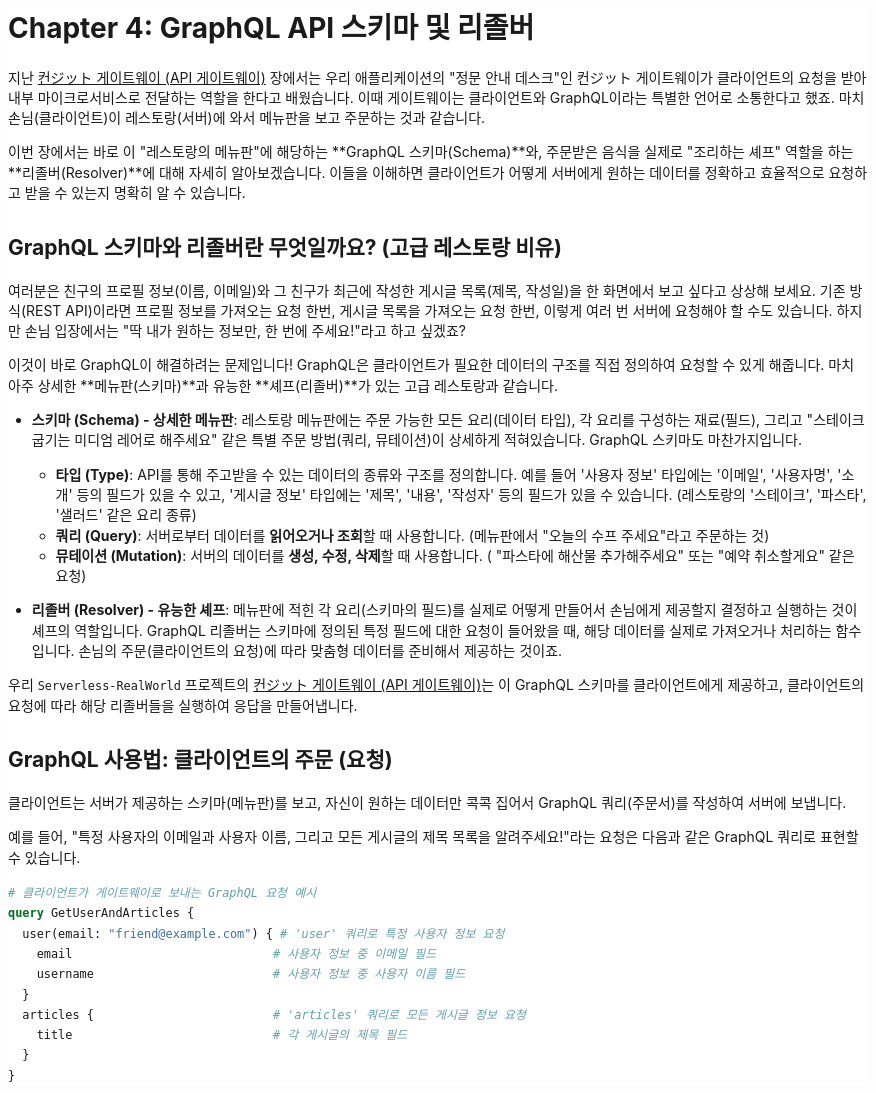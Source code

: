 # Chapter 4: GraphQL API 스키마 및 리졸버


지난 [컨ジット 게이트웨이 (API 게이트웨이)](03_컨ジット_게이트웨이__api_게이트웨이__.md) 장에서는 우리 애플리케이션의 "정문 안내 데스크"인 컨ジット 게이트웨이가 클라이언트의 요청을 받아 내부 마이크로서비스로 전달하는 역할을 한다고 배웠습니다. 이때 게이트웨이는 클라이언트와 GraphQL이라는 특별한 언어로 소통한다고 했죠. 마치 손님(클라이언트)이 레스토랑(서버)에 와서 메뉴판을 보고 주문하는 것과 같습니다.

이번 장에서는 바로 이 "레스토랑의 메뉴판"에 해당하는 **GraphQL 스키마(Schema)**와, 주문받은 음식을 실제로 "조리하는 셰프" 역할을 하는 **리졸버(Resolver)**에 대해 자세히 알아보겠습니다. 이들을 이해하면 클라이언트가 어떻게 서버에게 원하는 데이터를 정확하고 효율적으로 요청하고 받을 수 있는지 명확히 알 수 있습니다.

## GraphQL 스키마와 리졸버란 무엇일까요? (고급 레스토랑 비유)

여러분은 친구의 프로필 정보(이름, 이메일)와 그 친구가 최근에 작성한 게시글 목록(제목, 작성일)을 한 화면에서 보고 싶다고 상상해 보세요. 기존 방식(REST API)이라면 프로필 정보를 가져오는 요청 한번, 게시글 목록을 가져오는 요청 한번, 이렇게 여러 번 서버에 요청해야 할 수도 있습니다. 하지만 손님 입장에서는 "딱 내가 원하는 정보만, 한 번에 주세요!"라고 하고 싶겠죠?

이것이 바로 GraphQL이 해결하려는 문제입니다! GraphQL은 클라이언트가 필요한 데이터의 구조를 직접 정의하여 요청할 수 있게 해줍니다. 마치 아주 상세한 **메뉴판(스키마)**과 유능한 **셰프(리졸버)**가 있는 고급 레스토랑과 같습니다.

*   **스키마 (Schema) - 상세한 메뉴판**:
    레스토랑 메뉴판에는 주문 가능한 모든 요리(데이터 타입), 각 요리를 구성하는 재료(필드), 그리고 "스테이크 굽기는 미디엄 레어로 해주세요" 같은 특별 주문 방법(쿼리, 뮤테이션)이 상세하게 적혀있습니다. GraphQL 스키마도 마찬가지입니다.
    *   **타입 (Type)**: API를 통해 주고받을 수 있는 데이터의 종류와 구조를 정의합니다. 예를 들어 '사용자 정보' 타입에는 '이메일', '사용자명', '소개' 등의 필드가 있을 수 있고, '게시글 정보' 타입에는 '제목', '내용', '작성자' 등의 필드가 있을 수 있습니다. (레스토랑의 '스테이크', '파스타', '샐러드' 같은 요리 종류)
    *   **쿼리 (Query)**: 서버로부터 데이터를 **읽어오거나 조회**할 때 사용합니다. (메뉴판에서 "오늘의 수프 주세요"라고 주문하는 것)
    *   **뮤테이션 (Mutation)**: 서버의 데이터를 **생성, 수정, 삭제**할 때 사용합니다. ( "파스타에 해산물 추가해주세요" 또는 "예약 취소할게요" 같은 요청)

*   **리졸버 (Resolver) - 유능한 셰프**:
    메뉴판에 적힌 각 요리(스키마의 필드)를 실제로 어떻게 만들어서 손님에게 제공할지 결정하고 실행하는 것이 셰프의 역할입니다. GraphQL 리졸버는 스키마에 정의된 특정 필드에 대한 요청이 들어왔을 때, 해당 데이터를 실제로 가져오거나 처리하는 함수입니다. 손님의 주문(클라이언트의 요청)에 따라 맞춤형 데이터를 준비해서 제공하는 것이죠.

우리 `Serverless-RealWorld` 프로젝트의 [컨ジット 게이트웨이 (API 게이트웨이)](03_컨ジット_게이트웨이__api_게이트웨이__.md)는 이 GraphQL 스키마를 클라이언트에게 제공하고, 클라이언트의 요청에 따라 해당 리졸버들을 실행하여 응답을 만들어냅니다.

## GraphQL 사용법: 클라이언트의 주문 (요청)

클라이언트는 서버가 제공하는 스키마(메뉴판)를 보고, 자신이 원하는 데이터만 콕콕 집어서 GraphQL 쿼리(주문서)를 작성하여 서버에 보냅니다.

예를 들어, "특정 사용자의 이메일과 사용자 이름, 그리고 모든 게시글의 제목 목록을 알려주세요!"라는 요청은 다음과 같은 GraphQL 쿼리로 표현할 수 있습니다.

```graphql
# 클라이언트가 게이트웨이로 보내는 GraphQL 요청 예시
query GetUserAndArticles {
  user(email: "friend@example.com") { # 'user' 쿼리로 특정 사용자 정보 요청
    email                            # 사용자 정보 중 이메일 필드
    username                         # 사용자 정보 중 사용자 이름 필드
  }
  articles {                         # 'articles' 쿼리로 모든 게시글 정보 요청
    title                            # 각 게시글의 제목 필드
  }
}
```
